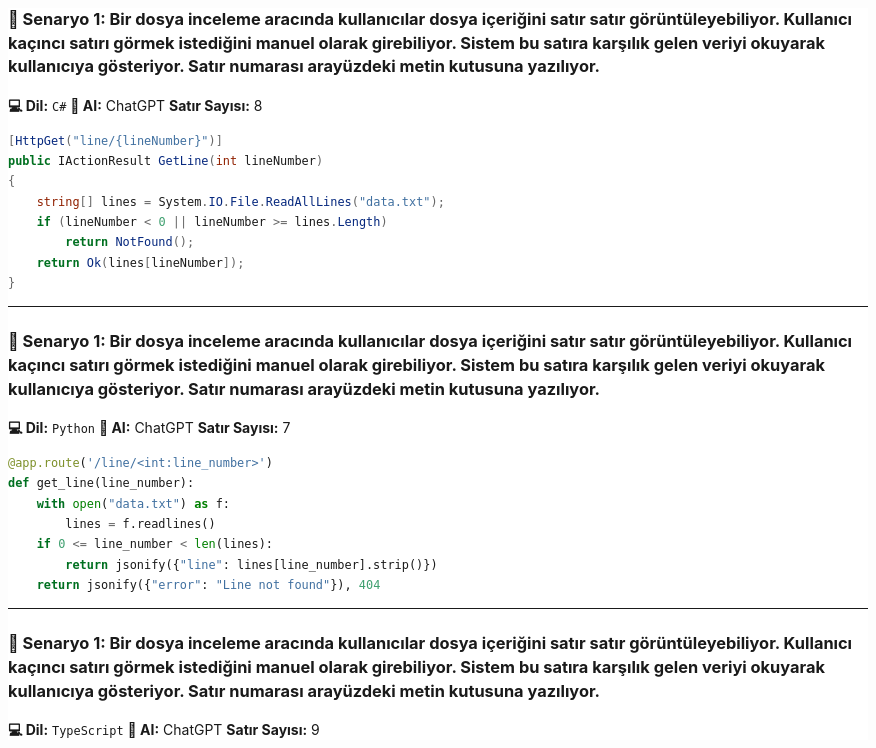 ### 🧪 Senaryo 1: Bir dosya inceleme aracında kullanıcılar dosya içeriğini satır satır görüntüleyebiliyor. Kullanıcı kaçıncı satırı görmek istediğini manuel olarak girebiliyor. Sistem bu satıra karşılık gelen veriyi okuyarak kullanıcıya gösteriyor. Satır numarası arayüzdeki metin kutusuna yazılıyor.

**💻 Dil:** `C#`
**🤖 AI:** ChatGPT
**Satır Sayısı:** 8

```csharp
[HttpGet("line/{lineNumber}")]
public IActionResult GetLine(int lineNumber)
{
    string[] lines = System.IO.File.ReadAllLines("data.txt");
    if (lineNumber < 0 || lineNumber >= lines.Length)
        return NotFound();
    return Ok(lines[lineNumber]);
}
```

---

### 🧪 Senaryo 1: Bir dosya inceleme aracında kullanıcılar dosya içeriğini satır satır görüntüleyebiliyor. Kullanıcı kaçıncı satırı görmek istediğini manuel olarak girebiliyor. Sistem bu satıra karşılık gelen veriyi okuyarak kullanıcıya gösteriyor. Satır numarası arayüzdeki metin kutusuna yazılıyor.

**💻 Dil:** `Python`
**🤖 AI:** ChatGPT
**Satır Sayısı:** 7

```python
@app.route('/line/<int:line_number>')
def get_line(line_number):
    with open("data.txt") as f:
        lines = f.readlines()
    if 0 <= line_number < len(lines):
        return jsonify({"line": lines[line_number].strip()})
    return jsonify({"error": "Line not found"}), 404
```

---

### 🧪 Senaryo 1: Bir dosya inceleme aracında kullanıcılar dosya içeriğini satır satır görüntüleyebiliyor. Kullanıcı kaçıncı satırı görmek istediğini manuel olarak girebiliyor. Sistem bu satıra karşılık gelen veriyi okuyarak kullanıcıya gösteriyor. Satır numarası arayüzdeki metin kutusuna yazılıyor.

**💻 Dil:** `TypeScript`
**🤖 AI:** ChatGPT
**Satır Sayısı:** 9
